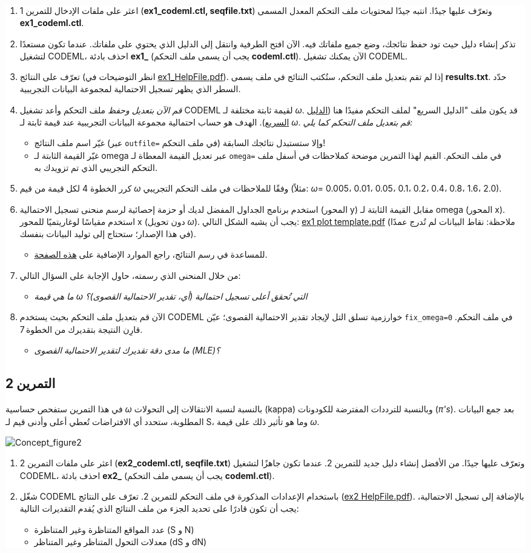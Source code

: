 1. اعثر على ملفات الإدخال للتمرين 1 (**ex1_codeml.ctl, seqfile.txt**) وتعرّف عليها جيدًا. انتبه جيدًا لمحتويات ملف التحكم المعدل المسمى **ex1_codeml.ctl**.

2. تذكر إنشاء دليل حيث تود حفظ نتائجك، وضع جميع ملفاتك فيه. الآن افتح الطرفية وانتقل إلى الدليل الذي يحتوي على ملفاتك. عندما تكون مستعدًا لتشغيل CODEML، احذف بادئة **ex1_** (يجب أن يسمى ملف التحكم **codeml.ctl**). الآن يمكنك تشغيل CODEML.

3. تعرّف على النتائج (انظر التوضيحات في [ex1_HelpFile.pdf](http://awarnach.mathstat.dal.ca/%7Ejoeb/PAML_lab/exercise1/ex1_HelpFile.pdf)). إذا لم تقم بتعديل ملف التحكم، ستُكتب النتائج في ملف يسمى **results.txt**. حدّد السطر الذي يظهر تسجيل الاحتمالية لمجموعة البيانات التجريبية.

4. _قم الآن بتعديل وحفظ_ ملف التحكم وأعد تشغيل CODEML لقيمة ثابتة مختلفة لـ _ω_. قد يكون ملف "الدليل السريع" لملف التحكم مفيدًا هنا ([الدليل السريع](http://awarnach.mathstat.dal.ca/%7Ejoeb/PAML_lab/exercise1/ex1_control_file_QuickGuide.pdf)). الهدف هو حساب احتمالية مجموعة البيانات التجريبية عند قيمة ثابتة لـ _ω_. _قم بتعديل ملف التحكم كما يلي:_
   * غيّر اسم ملف النتائج (عبر `outfile=` في ملف التحكم) وإلا ستستبدل نتائجك السابقة!
   * غيّر القيمة الثابتة لـ omega عبر تعديل القيمة المعطاة لـ `omega=` في ملف التحكم. القيم لهذا التمرين موضحة كملاحظات في أسفل ملف التحكم التجريبي الذي تم تزويدك به.

5. كرر الخطوة 4 لكل قيمة من قيم _ω_ وفقًا للملاحظات في ملف التحكم التجريبي (مثلاً: _ω_= 0.005، 0.01، 0.05، 0.1، 0.2، 0.4، 0.8، 1.6، 2.0).

6. استخدم برنامج الجداول المفضل لديك أو حزمة إحصائية لرسم منحنى تسجيل الاحتمالية (المحور y) مقابل القيمة الثابتة لـ omega (المحور x). استخدم مقياسًا لوغاريتميًا للمحور x (دون تحويل _ω_). يجب أن يشبه الشكل التالي: [ex1 plot template.pdf](http://awarnach.mathstat.dal.ca/%7Ejoeb/PAML_lab/exercise1/ex1_plot_template.pdf) (ملاحظة: نقاط البيانات لم تُدرج عمدًا في هذا الإصدار؛ ستحتاج إلى توليد البيانات بنفسك).

   * للمساعدة في رسم النتائج، راجع الموارد الإضافية على [هذه الصفحة](http://awarnach.mathstat.dal.ca/%7Ejoeb/PAML_lab/Resources.html).

7. من خلال المنحنى الذي رسمته، حاول الإجابة على السؤال التالي:
   * _ما هي قيمة ω التي تُحقق أعلى تسجيل احتمالية (أي، تقدير الاحتمالية القصوى)؟_

8. الآن قم بتعديل ملف التحكم بحيث يستخدم CODEML خوارزمية تسلق التل لإيجاد تقدير الاحتمالية القصوى؛ عيّن `fix_omega=0` في ملف التحكم. قارِن النتيجة بتقديرك من الخطوة 7.
   * _ما مدى دقة تقديرك لتقدير الاحتمالية القصوى (MLE)؟_

## التمرين 2
في هذا التمرين ستفحص حساسية _ω_ بالنسبة لنسبة الانتقالات إلى التحولات (kappa) وبالنسبة للترددات المفترضة للكودونات (_π's_). بعد جمع البيانات المطلوبة، ستحدد أي الافتراضات تُعطي أعلى وأدنى قيم لـ S، وما هو تأثير ذلك على قيمة _ω_.

![Concept_figure2](https://github.com/user-attachments/assets/e185f81c-3b52-4486-b1ec-2b6ba7b055b0)

1. اعثر على ملفات التمرين 2 (**ex2_codeml.ctl, seqfile.txt**) وتعرّف عليها جيدًا. من الأفضل إنشاء دليل جديد للتمرين 2. عندما تكون جاهزًا لتشغيل CODEML، احذف بادئة **ex2_** (يجب أن يسمى ملف التحكم **codeml.ctl**).

2. شغّل CODEML باستخدام الإعدادات المذكورة في ملف التحكم للتمرين 2. تعرّف على النتائج ([ex2 HelpFile.pdf](http://awarnach.mathstat.dal.ca/%7Ejoeb/PAML_lab/exercise2/ex2_HelpFile.pdf)). بالإضافة إلى تسجيل الاحتمالية، يجب أن تكون قادرًا على تحديد الجزء من ملف النتائج الذي يُقدم التقديرات التالية:
   * عدد المواقع المتناظرة وغير المتناظرة (S و N)
   * معدلات التحول المتناظر وغير المتناظر (dS و dN)
